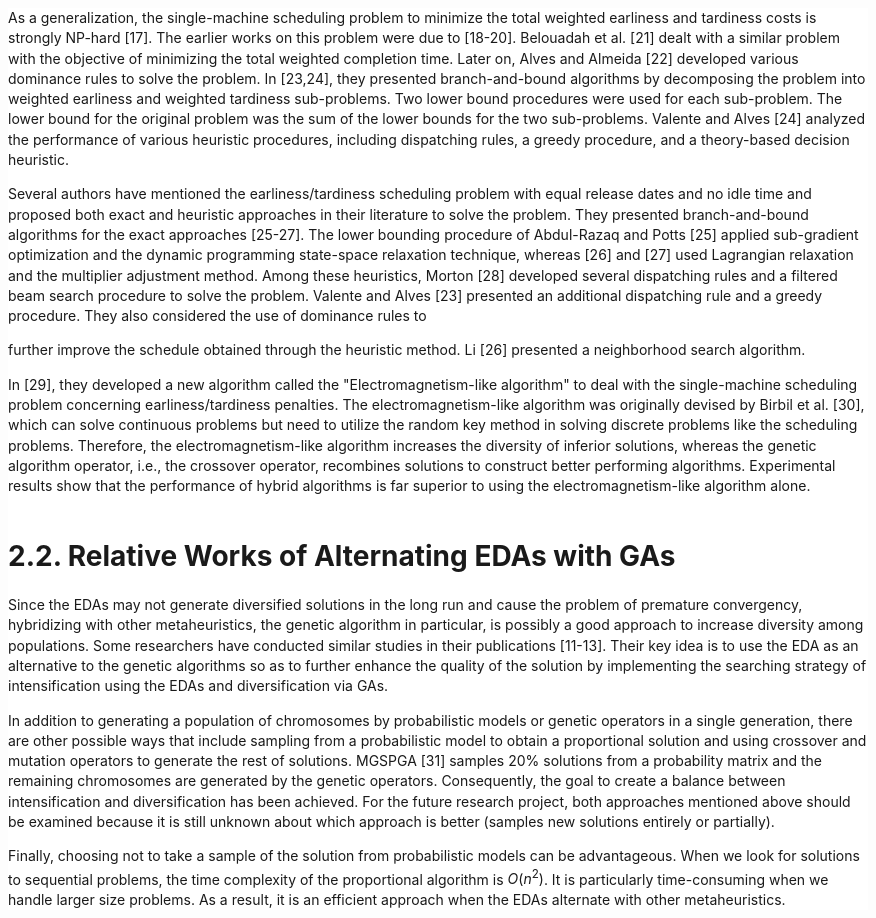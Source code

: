 As a generalization, the single-machine scheduling problem to minimize the total weighted earliness and tardiness costs is strongly NP-hard [17]. The earlier works on this problem were due to [18-20]. Belouadah et al. [21] dealt with a similar problem with the objective of minimizing the total weighted completion time. Later on, Alves and Almeida [22] developed various dominance rules to solve the problem. In [23,24], they presented branch-and-bound algorithms by decomposing the problem into weighted earliness and weighted tardiness sub-problems. Two lower bound procedures were used for each sub-problem. The lower bound for the original problem was the sum of the lower bounds for the two sub-problems. Valente and Alves [24] analyzed the performance of various heuristic procedures, including dispatching rules, a greedy procedure, and a theory-based decision heuristic.

Several authors have mentioned the earliness/tardiness scheduling problem with equal release dates and no idle time and proposed both exact and heuristic approaches in their literature to solve the problem. They presented branch-and-bound algorithms for the exact approaches [25-27]. The lower bounding procedure of Abdul-Razaq and Potts [25] applied sub-gradient optimization and the dynamic programming state-space relaxation technique, whereas [26] and [27] used Lagrangian relaxation and the multiplier adjustment method. Among these heuristics, Morton [28] developed several dispatching rules and a filtered beam search procedure to solve the problem. Valente and Alves [23] presented an additional dispatching rule and a greedy procedure. They also considered the use of dominance rules to

further improve the schedule obtained through the heuristic method. Li [26] presented a neighborhood search algorithm.

In [29], they developed a new algorithm called the "Electromagnetism-like algorithm" to deal with the single-machine scheduling problem concerning earliness/tardiness penalties. The electromagnetism-like algorithm was originally devised by Birbil et al. [30], which can solve continuous problems but need to utilize the random key method in solving discrete problems like the scheduling problems. Therefore, the electromagnetism-like algorithm increases the diversity of inferior solutions, whereas the genetic algorithm operator, i.e., the crossover operator, recombines solutions to construct better performing algorithms. Experimental results show that the performance of hybrid algorithms is far superior to using the electromagnetism-like algorithm alone.

# 2.2. Relative Works of Alternating EDAs with GAs 

Since the EDAs may not generate diversified solutions in the long run and cause the problem of premature convergency, hybridizing with other metaheuristics, the genetic algorithm in particular, is possibly a good approach to increase diversity among populations. Some researchers have conducted similar studies in their publications [11-13]. Their key idea is to use the EDA as an alternative to the genetic algorithms so as to further enhance the quality of the solution by implementing the searching strategy of intensification using the EDAs and diversification via GAs.

In addition to generating a population of chromosomes by probabilistic models or genetic operators in a single generation, there are other possible ways that include sampling from a probabilistic model to obtain a proportional solution and using crossover and mutation operators to generate the rest of solutions. MGSPGA [31] samples $20 \%$ solutions from a probability matrix and the remaining chromosomes are generated by the genetic operators. Consequently, the goal to create a balance between intensification and diversification has been achieved. For the future research project, both approaches mentioned above should be examined because it is still unknown about which approach is better (samples new solutions entirely or partially).

Finally, choosing not to take a sample of the solution from probabilistic models can be advantageous. When we look for solutions to sequential problems, the time complexity of the proportional algorithm is $O\left(n^{2}\right)$. It is particularly time-consuming when we handle larger size problems. As a result, it is an efficient approach when the EDAs alternate with other metaheuristics.
